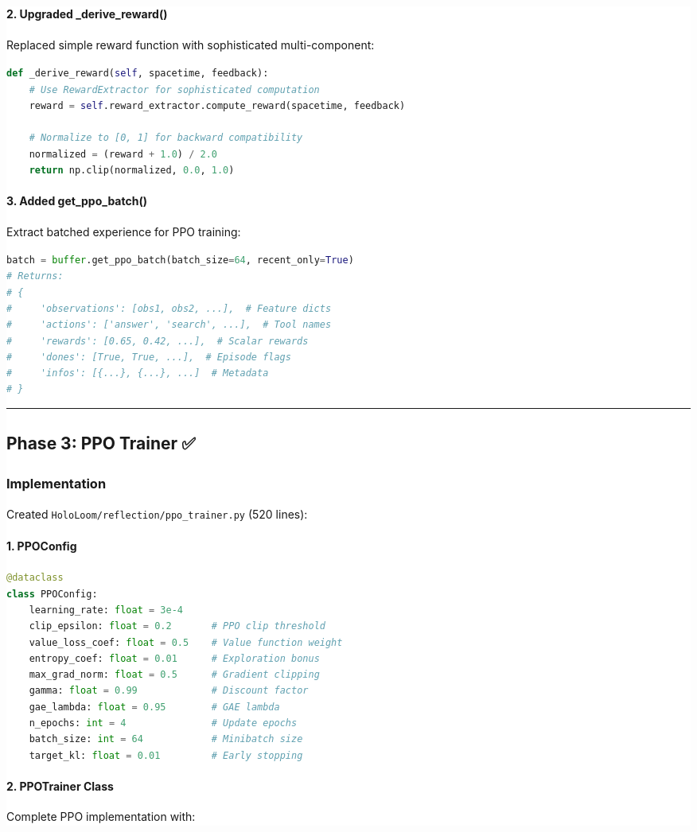 #### 2. Upgraded _derive_reward()
Replaced simple reward function with sophisticated multi-component:
```python
def _derive_reward(self, spacetime, feedback):
    # Use RewardExtractor for sophisticated computation
    reward = self.reward_extractor.compute_reward(spacetime, feedback)

    # Normalize to [0, 1] for backward compatibility
    normalized = (reward + 1.0) / 2.0
    return np.clip(normalized, 0.0, 1.0)
```

#### 3. Added get_ppo_batch()
Extract batched experience for PPO training:
```python
batch = buffer.get_ppo_batch(batch_size=64, recent_only=True)
# Returns:
# {
#     'observations': [obs1, obs2, ...],  # Feature dicts
#     'actions': ['answer', 'search', ...],  # Tool names
#     'rewards': [0.65, 0.42, ...],  # Scalar rewards
#     'dones': [True, True, ...],  # Episode flags
#     'infos': [{...}, {...}, ...]  # Metadata
# }
```

---

## Phase 3: PPO Trainer ✅

### Implementation

Created `HoloLoom/reflection/ppo_trainer.py` (520 lines):

#### 1. PPOConfig
```python
@dataclass
class PPOConfig:
    learning_rate: float = 3e-4
    clip_epsilon: float = 0.2       # PPO clip threshold
    value_loss_coef: float = 0.5    # Value function weight
    entropy_coef: float = 0.01      # Exploration bonus
    max_grad_norm: float = 0.5      # Gradient clipping
    gamma: float = 0.99             # Discount factor
    gae_lambda: float = 0.95        # GAE lambda
    n_epochs: int = 4               # Update epochs
    batch_size: int = 64            # Minibatch size
    target_kl: float = 0.01         # Early stopping
```

#### 2. PPOTrainer Class
Complete PPO implementation with:
